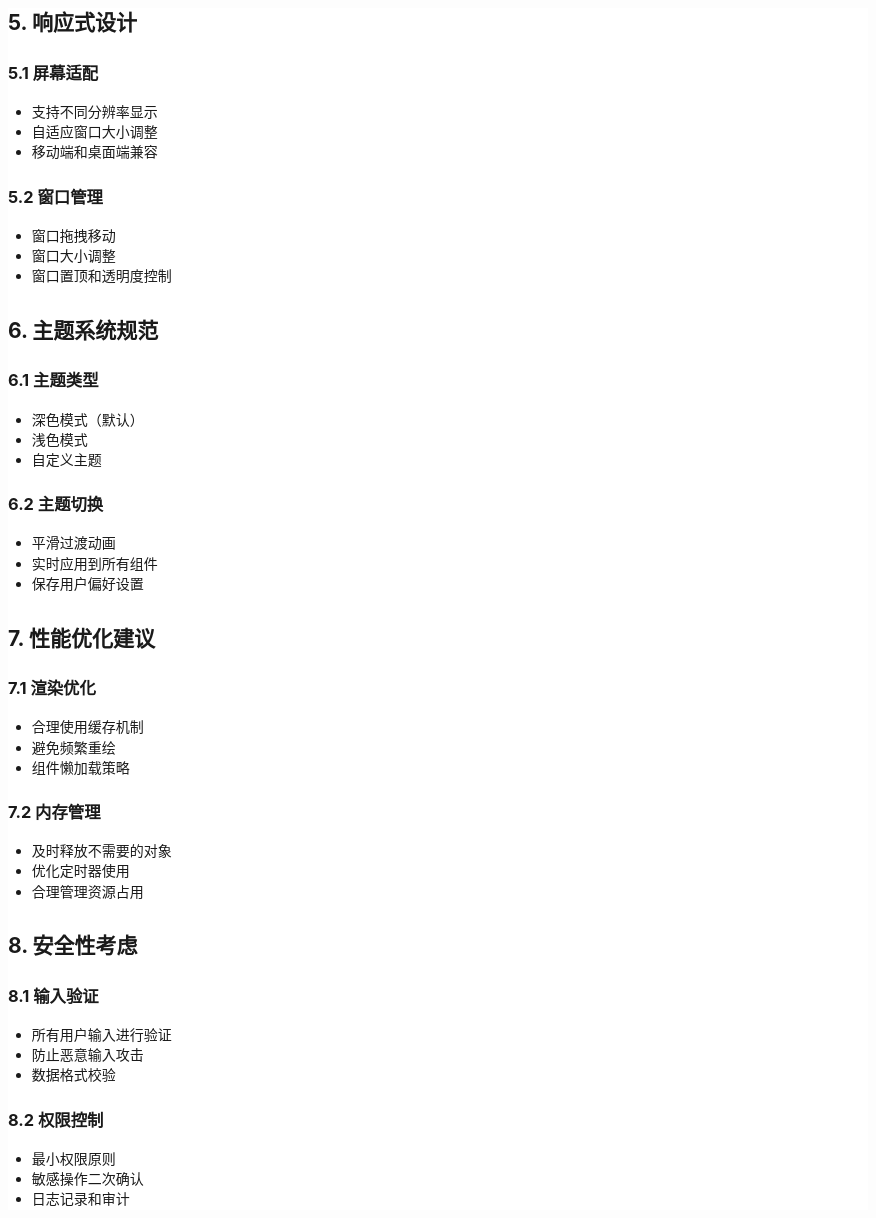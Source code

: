 ## 5. 响应式设计

### 5.1 屏幕适配
- 支持不同分辨率显示
- 自适应窗口大小调整
- 移动端和桌面端兼容

### 5.2 窗口管理
- 窗口拖拽移动
- 窗口大小调整
- 窗口置顶和透明度控制

## 6. 主题系统规范

### 6.1 主题类型
- 深色模式（默认）
- 浅色模式
- 自定义主题

### 6.2 主题切换
- 平滑过渡动画
- 实时应用到所有组件
- 保存用户偏好设置

## 7. 性能优化建议

### 7.1 渲染优化
- 合理使用缓存机制
- 避免频繁重绘
- 组件懒加载策略

### 7.2 内存管理
- 及时释放不需要的对象
- 优化定时器使用
- 合理管理资源占用

## 8. 安全性考虑

### 8.1 输入验证
- 所有用户输入进行验证
- 防止恶意输入攻击
- 数据格式校验

### 8.2 权限控制
- 最小权限原则
- 敏感操作二次确认
- 日志记录和审计
